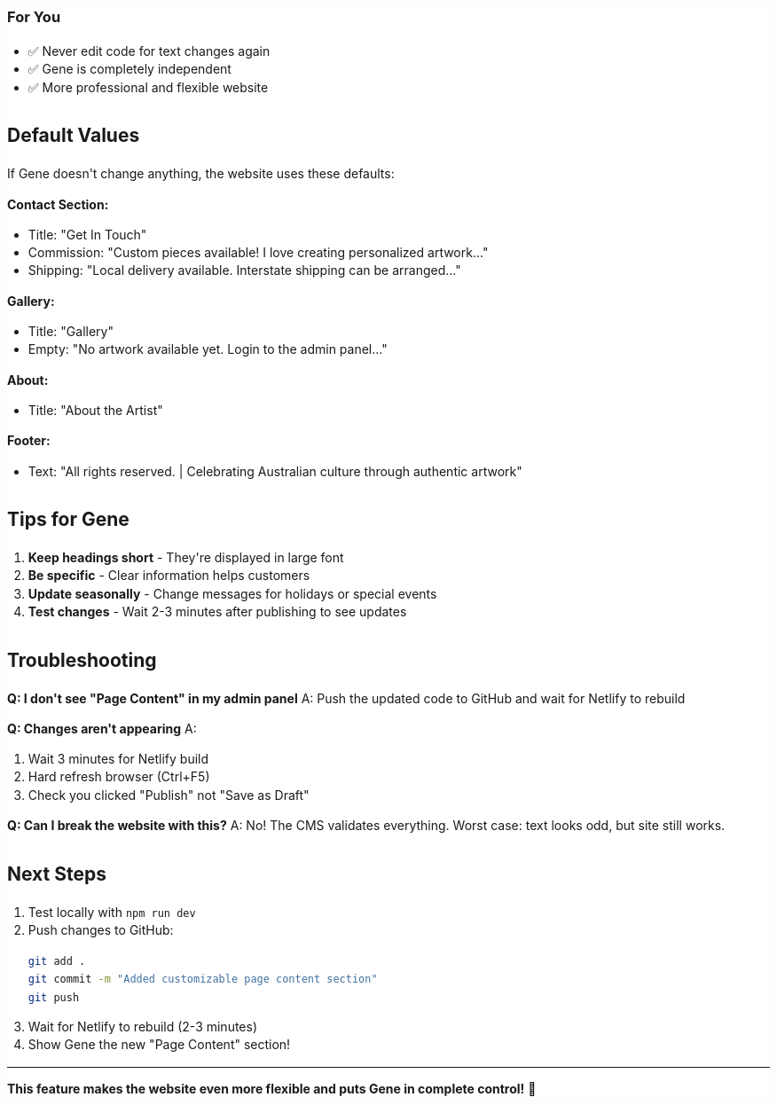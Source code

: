 ### For You
- ✅ Never edit code for text changes again
- ✅ Gene is completely independent
- ✅ More professional and flexible website

## Default Values

If Gene doesn't change anything, the website uses these defaults:

**Contact Section:**
- Title: "Get In Touch"
- Commission: "Custom pieces available! I love creating personalized artwork..."
- Shipping: "Local delivery available. Interstate shipping can be arranged..."

**Gallery:**
- Title: "Gallery"
- Empty: "No artwork available yet. Login to the admin panel..."

**About:**
- Title: "About the Artist"

**Footer:**
- Text: "All rights reserved. | Celebrating Australian culture through authentic artwork"

## Tips for Gene

1. **Keep headings short** - They're displayed in large font
2. **Be specific** - Clear information helps customers
3. **Update seasonally** - Change messages for holidays or special events
4. **Test changes** - Wait 2-3 minutes after publishing to see updates

## Troubleshooting

**Q: I don't see "Page Content" in my admin panel**
A: Push the updated code to GitHub and wait for Netlify to rebuild

**Q: Changes aren't appearing**
A: 
1. Wait 3 minutes for Netlify build
2. Hard refresh browser (Ctrl+F5)
3. Check you clicked "Publish" not "Save as Draft"

**Q: Can I break the website with this?**
A: No! The CMS validates everything. Worst case: text looks odd, but site still works.

## Next Steps

1. Test locally with `npm run dev`
2. Push changes to GitHub:
   ```bash
   git add .
   git commit -m "Added customizable page content section"
   git push
   ```
3. Wait for Netlify to rebuild (2-3 minutes)
4. Show Gene the new "Page Content" section!

---

**This feature makes the website even more flexible and puts Gene in complete control!** 🎉
